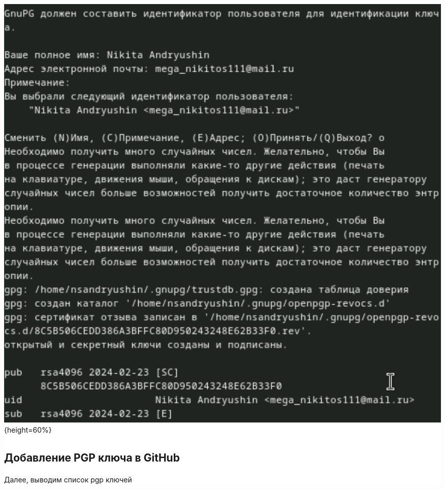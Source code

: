 ![оздание ключа pgp (2)](image/9.png){height=60%}

## Добавление PGP ключа в GitHub

Далее, выводим список pgp ключей
